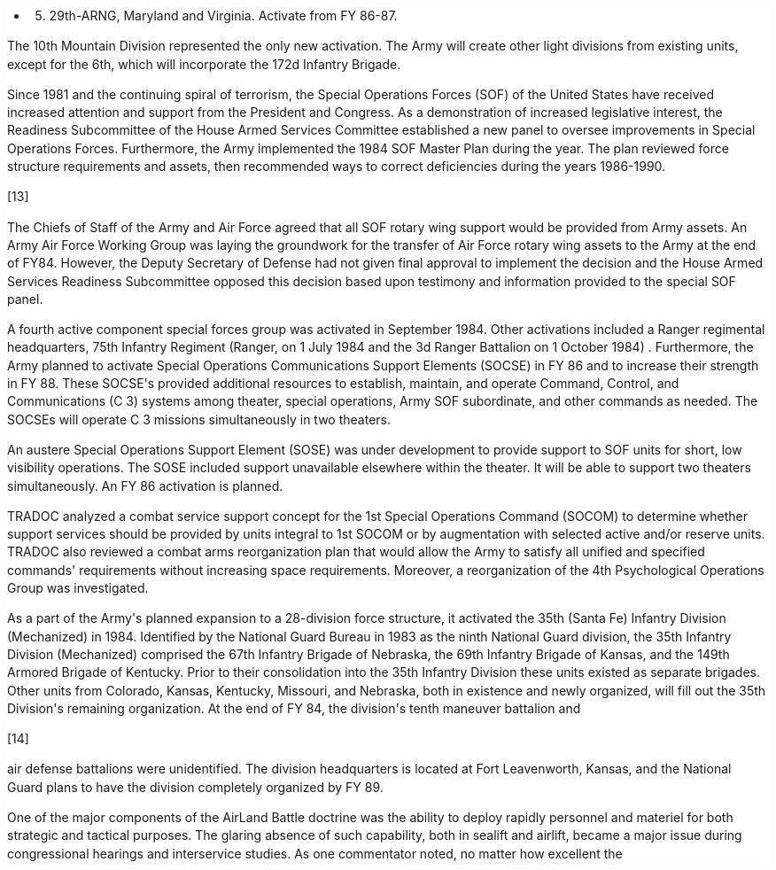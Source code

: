 - 5. 29th-ARNG, Maryland and Virginia. Activate from FY 86-87.

The 10th Mountain Division represented the only new activation. The Army will create other light divisions from existing units, except for the 6th, which will incorporate the 172d Infantry Brigade.

Since 1981 and the continuing spiral of terrorism, the Special Operations Forces (SOF) of the United States have received increased attention and support from the President and Congress. As a demonstration of increased legislative interest, the Readiness Subcommittee of the House Armed Services Committee established a new panel to oversee improvements in Special Operations Forces. Furthermore, the Army implemented the 1984 SOF Master Plan during the year. The plan reviewed force structure requirements and assets, then recommended ways to correct deficiencies during the years 1986-1990.

[13]

The Chiefs of Staff of the Army and Air Force agreed that all SOF rotary wing support would be provided from Army assets. An Army Air Force Working Group was laying the groundwork for the transfer of Air Force rotary wing assets to the Army at the end of FY84. However, the Deputy Secretary of Defense had not given final approval to implement the decision and the House Armed Services Readiness Subcommittee opposed this decision based upon testimony and information provided to the special SOF panel.

A fourth active component special forces group was activated in September 1984. Other activations included a Ranger regimental headquarters, 75th Infantry Regiment (Ranger, on 1 July 1984 and the 3d Ranger Battalion on 1 October 1984) . Furthermore, the Army planned to activate Special Operations Communications Support Elements (SOCSE) in FY 86 and to increase their strength in FY 88. These SOCSE's provided additional resources to establish, maintain, and operate Command, Control, and Communications (C 3) systems among theater, special operations, Army SOF subordinate, and other commands as needed. The SOCSEs will operate C 3 missions simultaneously in two theaters.

An austere Special Operations Support Element (SOSE) was under development to provide support to SOF units for short, low visibility operations. The SOSE included support unavailable elsewhere within the theater. It will be able to support two theaters simultaneously. An FY 86 activation is planned.

TRADOC analyzed a combat service support concept for the 1st Special Operations Command (SOCOM) to determine whether support services should be provided by units integral to 1st SOCOM or by augmentation with selected active and/or reserve units. TRADOC also reviewed a combat arms reorganization plan that would allow the Army to satisfy all unified and specified commands' requirements without increasing space requirements. Moreover, a reorganization of the 4th Psychological Operations Group was investigated.

As a part of the Army's planned expansion to a 28-division force structure, it activated the 35th (Santa Fe) Infantry Division (Mechanized) in 1984. Identified by the National Guard Bureau in 1983 as the ninth National Guard division, the 35th Infantry Division (Mechanized) comprised the 67th Infantry Brigade of Nebraska, the 69th Infantry Brigade of Kansas, and the 149th Armored Brigade of Kentucky. Prior to their consolidation into the 35th Infantry Division these units existed as separate brigades. Other units from Colorado, Kansas, Kentucky, Missouri, and Nebraska, both in existence and newly organized, will fill out the 35th Division's remaining organization. At the end of FY 84, the division's tenth maneuver battalion and

[14]

air defense battalions were unidentified. The division headquarters is located at Fort Leavenworth, Kansas, and the National Guard plans to have the division completely organized by FY 89.

One of the major components of the AirLand Battle doctrine was the ability to deploy rapidly personnel and materiel for both strategic and tactical purposes. The glaring absence of such capability, both in sealift and airlift, became a major issue during congressional hearings and interservice studies. As one commentator noted, no matter how excellent the
